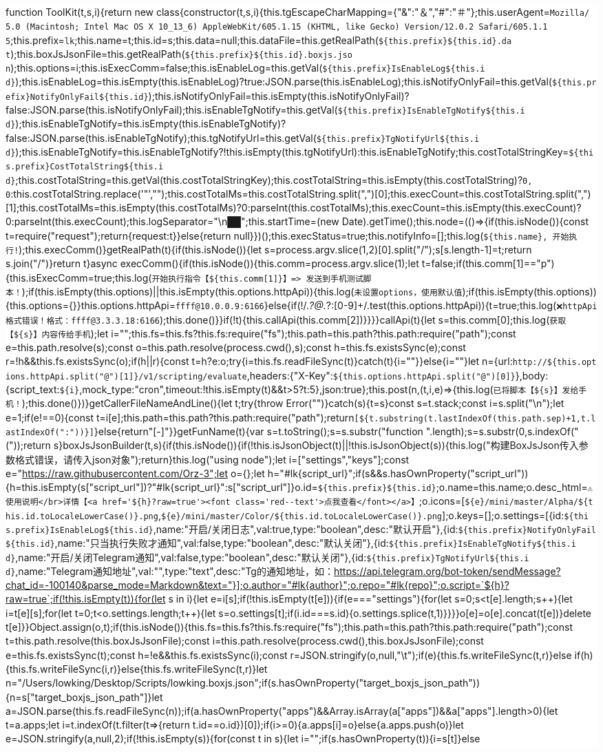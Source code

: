 function ToolKit(t,s,i){return new class{constructor(t,s,i){this.tgEscapeCharMapping={"&":"＆","#":"＃"};this.userAgent=`Mozilla/5.0 (Macintosh; Intel Mac OS X 10_13_6) AppleWebKit/605.1.15 (KHTML, like Gecko) Version/12.0.2 Safari/605.1.15`;this.prefix=`lk`;this.name=t;this.id=s;this.data=null;this.dataFile=this.getRealPath(`${this.prefix}${this.id}.dat`);this.boxJsJsonFile=this.getRealPath(`${this.prefix}${this.id}.boxjs.json`);this.options=i;this.isExecComm=false;this.isEnableLog=this.getVal(`${this.prefix}IsEnableLog${this.id}`);this.isEnableLog=this.isEmpty(this.isEnableLog)?true:JSON.parse(this.isEnableLog);this.isNotifyOnlyFail=this.getVal(`${this.prefix}NotifyOnlyFail${this.id}`);this.isNotifyOnlyFail=this.isEmpty(this.isNotifyOnlyFail)?false:JSON.parse(this.isNotifyOnlyFail);this.isEnableTgNotify=this.getVal(`${this.prefix}IsEnableTgNotify${this.id}`);this.isEnableTgNotify=this.isEmpty(this.isEnableTgNotify)?false:JSON.parse(this.isEnableTgNotify);this.tgNotifyUrl=this.getVal(`${this.prefix}TgNotifyUrl${this.id}`);this.isEnableTgNotify=this.isEnableTgNotify?!this.isEmpty(this.tgNotifyUrl):this.isEnableTgNotify;this.costTotalStringKey=`${this.prefix}CostTotalString${this.id}`;this.costTotalString=this.getVal(this.costTotalStringKey);this.costTotalString=this.isEmpty(this.costTotalString)?`0,0`:this.costTotalString.replace('"',"");this.costTotalMs=this.costTotalString.split(",")[0];this.execCount=this.costTotalString.split(",")[1];this.costTotalMs=this.isEmpty(this.costTotalMs)?0:parseInt(this.costTotalMs);this.execCount=this.isEmpty(this.execCount)?0:parseInt(this.execCount);this.logSeparator="\n██";this.startTime=(new Date).getTime();this.node=(()=>{if(this.isNode()){const t=require("request");return{request:t}}else{return null}})();this.execStatus=true;this.notifyInfo=[];this.log(`${this.name}, 开始执行!`);this.execComm()}getRealPath(t){if(this.isNode()){let s=process.argv.slice(1,2)[0].split("/");s[s.length-1]=t;return s.join("/")}return t}async execComm(){if(this.isNode()){this.comm=process.argv.slice(1);let t=false;if(this.comm[1]=="p"){this.isExecComm=true;this.log(`开始执行指令【${this.comm[1]}】=> 发送到手机测试脚本！`);if(this.isEmpty(this.options)||this.isEmpty(this.options.httpApi)){this.log(`未设置options，使用默认值`);if(this.isEmpty(this.options)){this.options={}}this.options.httpApi=`ffff@10.0.0.9:6166`}else{if(!/.*?@.*?:[0-9]+/.test(this.options.httpApi)){t=true;this.log(`❌httpApi格式错误！格式：ffff@3.3.3.18:6166`);this.done()}}if(!t){this.callApi(this.comm[2])}}}}callApi(t){let s=this.comm[0];this.log(`获取【${s}】内容传给手机`);let i="";this.fs=this.fs?this.fs:require("fs");this.path=this.path?this.path:require("path");const e=this.path.resolve(s);const o=this.path.resolve(process.cwd(),s);const h=this.fs.existsSync(e);const r=!h&&this.fs.existsSync(o);if(h||r){const t=h?e:o;try{i=this.fs.readFileSync(t)}catch(t){i=""}}else{i=""}let n={url:`http://${this.options.httpApi.split("@")[1]}/v1/scripting/evaluate`,headers:{"X-Key":`${this.options.httpApi.split("@")[0]}`},body:{script_text:`${i}`,mock_type:"cron",timeout:!this.isEmpty(t)&&t>5?t:5},json:true};this.post(n,(t,i,e)=>{this.log(`已将脚本【${s}】发给手机！`);this.done()})}getCallerFileNameAndLine(){let t;try{throw Error("")}catch(s){t=s}const s=t.stack;const i=s.split("\n");let e=1;if(e!==0){const t=i[e];this.path=this.path?this.path:require("path");return`[${t.substring(t.lastIndexOf(this.path.sep)+1,t.lastIndexOf(":"))}]`}else{return"[-]"}}getFunName(t){var s=t.toString();s=s.substr("function ".length);s=s.substr(0,s.indexOf("("));return s}boxJsJsonBuilder(t,s){if(this.isNode()){if(!this.isJsonObject(t)||!this.isJsonObject(s)){this.log("构建BoxJsJson传入参数格式错误，请传入json对象");return}this.log("using node");let i=["settings","keys"];const e="https://raw.githubusercontent.com/Orz-3";let o={};let h="#lk{script_url}";if(s&&s.hasOwnProperty("script_url")){h=this.isEmpty(s["script_url"])?"#lk{script_url}":s["script_url"]}o.id=`${this.prefix}${this.id}`;o.name=this.name;o.desc_html=`⚠️使用说明</br>详情【<a href='${h}?raw=true'><font class='red--text'>点我查看</font></a>】`;o.icons=[`${e}/mini/master/Alpha/${this.id.toLocaleLowerCase()}.png`,`${e}/mini/master/Color/${this.id.toLocaleLowerCase()}.png`];o.keys=[];o.settings=[{id:`${this.prefix}IsEnableLog${this.id}`,name:"开启/关闭日志",val:true,type:"boolean",desc:"默认开启"},{id:`${this.prefix}NotifyOnlyFail${this.id}`,name:"只当执行失败才通知",val:false,type:"boolean",desc:"默认关闭"},{id:`${this.prefix}IsEnableTgNotify${this.id}`,name:"开启/关闭Telegram通知",val:false,type:"boolean",desc:"默认关闭"},{id:`${this.prefix}TgNotifyUrl${this.id}`,name:"Telegram通知地址",val:"",type:"text",desc:"Tg的通知地址，如：https://api.telegram.org/bot-token/sendMessage?chat_id=-100140&parse_mode=Markdown&text="}];o.author="#lk{author}";o.repo="#lk{repo}";o.script=`${h}?raw=true`;if(!this.isEmpty(t)){for(let s in i){let e=i[s];if(!this.isEmpty(t[e])){if(e==="settings"){for(let s=0;s<t[e].length;s++){let i=t[e][s];for(let t=0;t<o.settings.length;t++){let s=o.settings[t];if(i.id===s.id){o.settings.splice(t,1)}}}}o[e]=o[e].concat(t[e])}delete t[e]}}Object.assign(o,t);if(this.isNode()){this.fs=this.fs?this.fs:require("fs");this.path=this.path?this.path:require("path");const t=this.path.resolve(this.boxJsJsonFile);const i=this.path.resolve(process.cwd(),this.boxJsJsonFile);const e=this.fs.existsSync(t);const h=!e&&this.fs.existsSync(i);const r=JSON.stringify(o,null,"\t");if(e){this.fs.writeFileSync(t,r)}else if(h){this.fs.writeFileSync(i,r)}else{this.fs.writeFileSync(t,r)}let n="/Users/lowking/Desktop/Scripts/lowking.boxjs.json";if(s.hasOwnProperty("target_boxjs_json_path")){n=s["target_boxjs_json_path"]}let a=JSON.parse(this.fs.readFileSync(n));if(a.hasOwnProperty("apps")&&Array.isArray(a["apps"])&&a["apps"].length>0){let t=a.apps;let i=t.indexOf(t.filter(t=>{return t.id==o.id})[0]);if(i>=0){a.apps[i]=o}else{a.apps.push(o)}let e=JSON.stringify(a,null,2);if(!this.isEmpty(s)){for(const t in s){let i="";if(s.hasOwnProperty(t)){i=s[t]}else